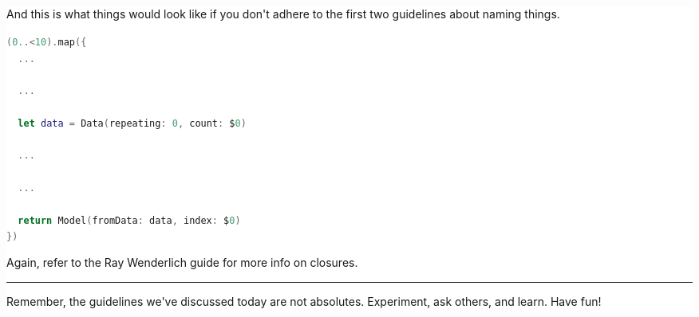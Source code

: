 And this is what things would look like if you don't adhere to the first two guidelines about naming things.

```swift
(0..<10).map({
  ...

  ...

  let data = Data(repeating: 0, count: $0)

  ...

  ...

  return Model(fromData: data, index: $0)
})
```

Again, refer to the Ray Wenderlich guide for more info on closures.

---

Remember, the guidelines we've discussed today are not absolutes. Experiment, ask others, and learn. Have fun!
